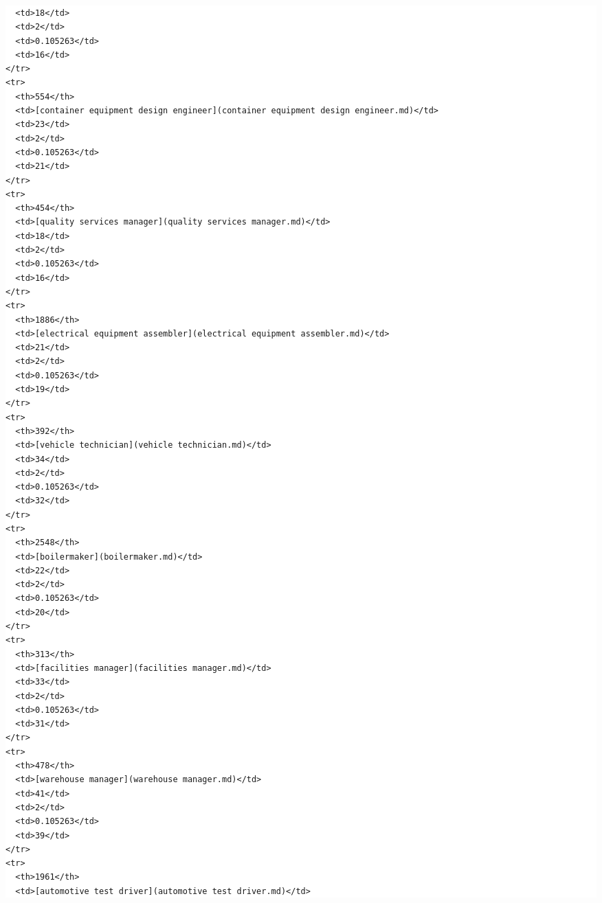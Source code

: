       <td>18</td>
      <td>2</td>
      <td>0.105263</td>
      <td>16</td>
    </tr>
    <tr>
      <th>554</th>
      <td>[container equipment design engineer](container equipment design engineer.md)</td>
      <td>23</td>
      <td>2</td>
      <td>0.105263</td>
      <td>21</td>
    </tr>
    <tr>
      <th>454</th>
      <td>[quality services manager](quality services manager.md)</td>
      <td>18</td>
      <td>2</td>
      <td>0.105263</td>
      <td>16</td>
    </tr>
    <tr>
      <th>1886</th>
      <td>[electrical equipment assembler](electrical equipment assembler.md)</td>
      <td>21</td>
      <td>2</td>
      <td>0.105263</td>
      <td>19</td>
    </tr>
    <tr>
      <th>392</th>
      <td>[vehicle technician](vehicle technician.md)</td>
      <td>34</td>
      <td>2</td>
      <td>0.105263</td>
      <td>32</td>
    </tr>
    <tr>
      <th>2548</th>
      <td>[boilermaker](boilermaker.md)</td>
      <td>22</td>
      <td>2</td>
      <td>0.105263</td>
      <td>20</td>
    </tr>
    <tr>
      <th>313</th>
      <td>[facilities manager](facilities manager.md)</td>
      <td>33</td>
      <td>2</td>
      <td>0.105263</td>
      <td>31</td>
    </tr>
    <tr>
      <th>478</th>
      <td>[warehouse manager](warehouse manager.md)</td>
      <td>41</td>
      <td>2</td>
      <td>0.105263</td>
      <td>39</td>
    </tr>
    <tr>
      <th>1961</th>
      <td>[automotive test driver](automotive test driver.md)</td>